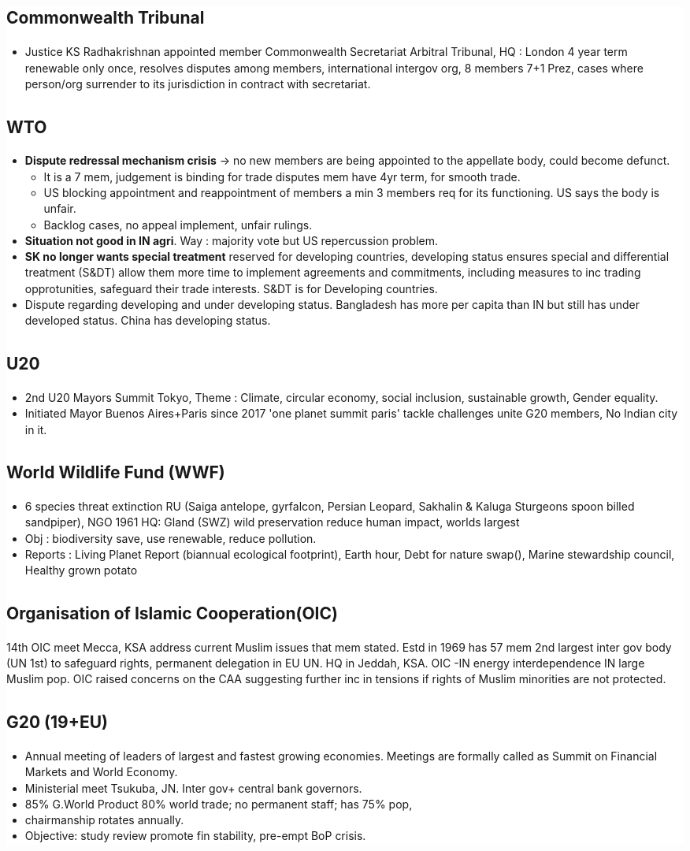 
## Commonwealth Tribunal
- Justice KS Radhakrishnan appointed member Commonwealth Secretariat Arbitral Tribunal, HQ : London 4 year term renewable only once, resolves disputes among members, international intergov org, 8 members 7+1 Prez, cases where person/org surrender to its jurisdiction in contract with secretariat.


## WTO
- **Dispute redressal mechanism crisis** -> no new members are being appointed to the appellate body, could become defunct. 
	- It is a 7 mem, judgement is binding for trade disputes mem have 4yr term, for smooth trade. 
	- US blocking appointment and reappointment of members a min 3 members req for its functioning. US says the body is unfair. 
	- Backlog cases, no appeal implement, unfair rulings. 
- **Situation not good in IN agri**. Way : majority vote but US repercussion problem.
- **SK no longer wants special treatment** reserved for developing countries, developing status ensures special and differential treatment (S&DT) allow them more time to implement agreements and commitments, including measures to inc trading opprotunities, safeguard their trade interests. S&DT is for Developing countries.
- Dispute regarding developing and under developing status. Bangladesh has more per capita than IN but still has under developed status. China has developing status.

## U20
- 2nd U20 Mayors Summit Tokyo, Theme : Climate, circular economy, social inclusion, sustainable growth, Gender equality. 
- Initiated Mayor Buenos Aires+Paris since 2017 'one planet summit paris' tackle challenges unite G20 members, No Indian city in it.


## World Wildlife Fund (WWF)
- 6 species threat extinction RU (Saiga antelope, gyrfalcon, Persian Leopard, Sakhalin & Kaluga Sturgeons spoon billed sandpiper), NGO 1961 HQ: Gland (SWZ) wild preservation reduce human impact, worlds largest 
- Obj : biodiversity save, use renewable, reduce pollution. 
- Reports : Living Planet Report (biannual ecological footprint), Earth hour, Debt for nature swap(), Marine stewardship council, Healthy grown potato


## Organisation of Islamic Cooperation(OIC)
14th OIC meet Mecca, KSA address current Muslim issues that mem stated. Estd in 1969 has 57 mem 2nd largest inter gov body (UN 1st) to safeguard rights, permanent delegation in EU UN. HQ in Jeddah, KSA. OIC -IN energy interdependence IN large Muslim pop.
OIC raised concerns on the CAA suggesting further inc in tensions if rights of Muslim minorities are not protected.


## G20 (19+EU)
- Annual meeting of leaders of largest and fastest growing economies. Meetings are formally called as Summit on Financial Markets and World Economy.
- Ministerial meet Tsukuba, JN. Inter gov+ central bank governors.
- 85% G.World Product 80% world trade; no permanent staff; has 75% pop, 
- chairmanship rotates annually. 
- Objective: study review promote fin stability, pre-empt BoP crisis.
